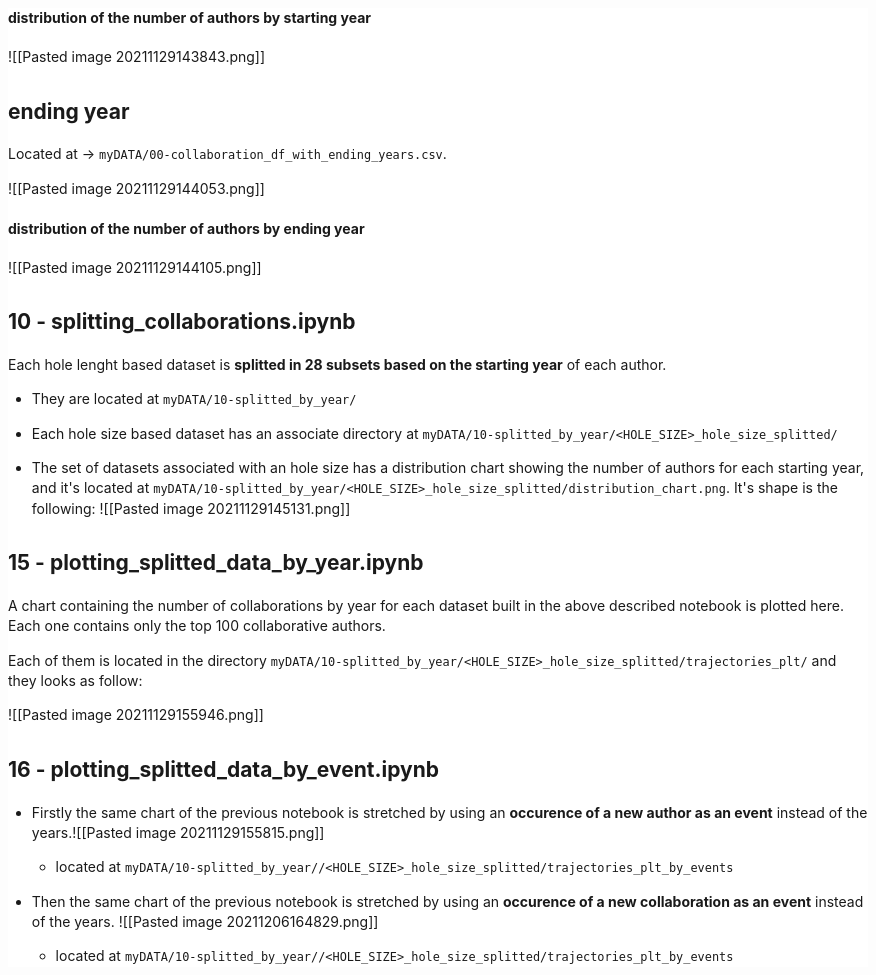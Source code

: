 #### distribution of the number of authors by starting year
![[Pasted image 20211129143843.png]]

## ending year
Located at ->  `myDATA/00-collaboration_df_with_ending_years.csv`.

![[Pasted image 20211129144053.png]]

####  distribution of the number of  authors by ending year

![[Pasted image 20211129144105.png]]

## 10 - splitting_collaborations.ipynb

Each hole lenght based dataset is **splitted in 28 subsets based on the starting year** of each author. 

- They are located at `myDATA/10-splitted_by_year/`

- Each hole size based dataset has an associate directory at `myDATA/10-splitted_by_year/<HOLE_SIZE>_hole_size_splitted/`

- The set of datasets associated with an hole size has a distribution chart showing the number of authors for each starting year, and it's located at `myDATA/10-splitted_by_year/<HOLE_SIZE>_hole_size_splitted/distribution_chart.png`. 
It's shape is the following:
	![[Pasted image 20211129145131.png]]
	
## 15 - plotting_splitted_data_by_year.ipynb

A chart containing the number of collaborations by year for each dataset built in the above described notebook is plotted here. Each one contains only the top 100 collaborative authors.

Each of them is located in the directory `myDATA/10-splitted_by_year/<HOLE_SIZE>_hole_size_splitted/trajectories_plt/` and they looks as follow:

![[Pasted image 20211129155946.png]]

## 16 - plotting_splitted_data_by_event.ipynb

- Firstly the same chart of the previous notebook is stretched by using an **occurence of a new author as an event** instead of the years.![[Pasted image 20211129155815.png]]

	- located at  `myDATA/10-splitted_by_year//<HOLE_SIZE>_hole_size_splitted/trajectories_plt_by_events`
- Then the same chart of the previous notebook is stretched by using an **occurence of a new collaboration as an event** instead of the years. ![[Pasted image 20211206164829.png]]
	- located at  `myDATA/10-splitted_by_year//<HOLE_SIZE>_hole_size_splitted/trajectories_plt_by_events`
